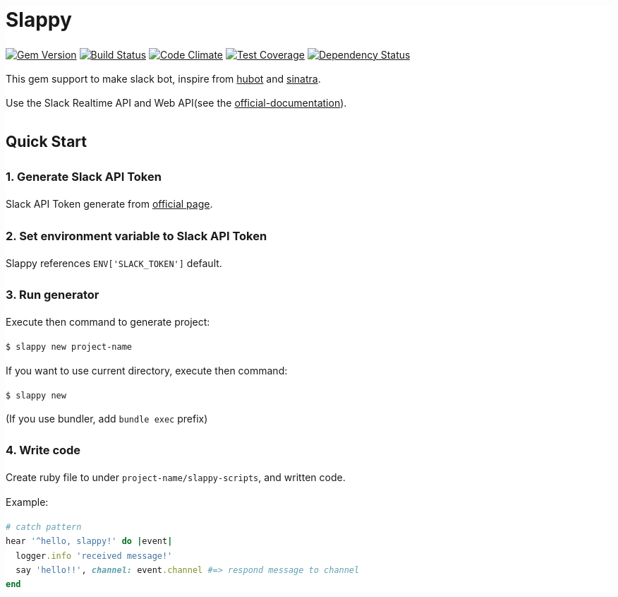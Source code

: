 # Slappy

[![Gem Version](https://badge.fury.io/rb/slappy.svg)](https://badge.fury.io/rb/slappy)
[![Build Status](https://travis-ci.org/wakaba260/slappy.svg?branch=master)](https://travis-ci.org/wakaba260/slappy)
[![Code Climate](https://codeclimate.com/github/wakaba260/slappy/badges/gpa.svg)](https://codeclimate.com/github/wakaba260/slappy)
[![Test Coverage](https://codeclimate.com/github/wakaba260/slappy/badges/coverage.svg)](https://codeclimate.com/github/wakaba260/slappy/coverage)
[![Dependency Status](https://gemnasium.com/wakaba260/slappy.svg)](https://gemnasium.com/wakaba260/slappy)

This gem support to make slack bot, inspire from [hubot](https://github.com/github/hubot) and [sinatra](https://github.com/sinatra/sinatra).

Use the Slack Realtime API and Web API(see the [official-documentation](https://api.slack.com)).

## Quick Start

### 1. Generate Slack API Token

Slack API Token generate from [official page](https://api.slack.com/web).

### 2. Set environment variable to Slack API Token

Slappy references `ENV['SLACK_TOKEN']` default.

### 3. Run generator

Execute then command to generate project:


    $ slappy new project-name


If you want to use current directory, execute then command:

    $ slappy new

(If you use bundler, add `bundle exec` prefix)

### 4. Write code

Create ruby file to under `project-name/slappy-scripts`, and written code.

Example:

```ruby
# catch pattern
hear '^hello, slappy!' do |event|
  logger.info 'received message!'
  say 'hello!!', channel: event.channel #=> respond message to channel
end
```
